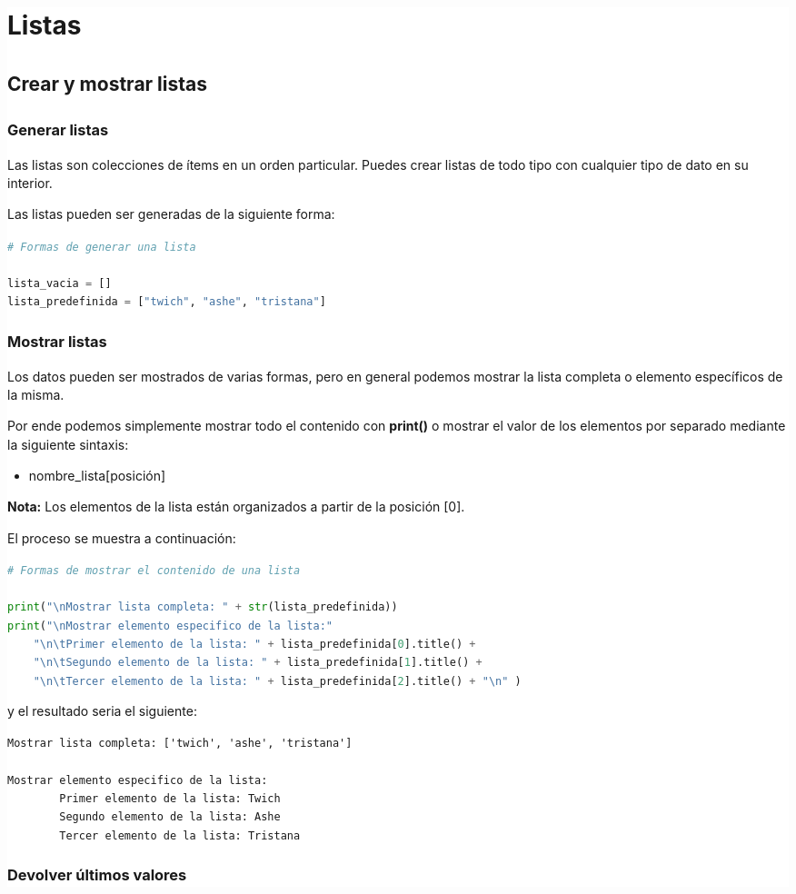 # Listas

## Crear y mostrar listas

### Generar listas

Las listas son colecciones de ítems en un orden particular. Puedes crear listas de todo tipo con cualquier tipo de dato en su interior.

Las listas pueden ser generadas de la siguiente forma:

```python
# Formas de generar una lista

lista_vacia = []
lista_predefinida = ["twich", "ashe", "tristana"]
```

### Mostrar listas

Los datos pueden ser mostrados de varias formas, pero en general podemos mostrar la lista completa o elemento específicos de la misma.

Por ende podemos simplemente mostrar todo el contenido con **print()** o mostrar el valor de los elementos por separado mediante la siguiente sintaxis:

- nombre_lista[posición]

**Nota:** Los elementos de la lista están organizados a partir de la posición [0].

El proceso se muestra a continuación:

```python
# Formas de mostrar el contenido de una lista

print("\nMostrar lista completa: " + str(lista_predefinida))
print("\nMostrar elemento especifico de la lista:" 
    "\n\tPrimer elemento de la lista: " + lista_predefinida[0].title() +
    "\n\tSegundo elemento de la lista: " + lista_predefinida[1].title() +
    "\n\tTercer elemento de la lista: " + lista_predefinida[2].title() + "\n" )
```

y el resultado seria el siguiente:

```
Mostrar lista completa: ['twich', 'ashe', 'tristana']

Mostrar elemento especifico de la lista:
        Primer elemento de la lista: Twich
        Segundo elemento de la lista: Ashe
        Tercer elemento de la lista: Tristana
```

### Devolver últimos valores
